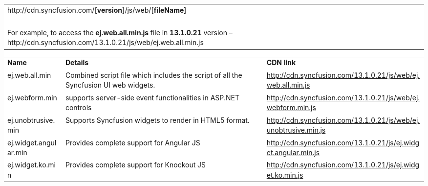 <table>
<tr>
<td>
http://cdn.syncfusion.com/[<b>version</b>]/js/web/[<b>fileName</b>]
</td>
</tr>
<tr>
<td>
</br>
For example, to access the <b>ej.web.all.min.js</b> file in <b>13.1.0.21</b> version – 
 http://cdn.syncfusion.com/13.1.0.21/js/web/ej.web.all.min.js
</td>
</tr>
</table>

<table>
<tr>
<td>
<b>Name</b></td><td>
<b>Details</b></td><td>
<b>CDN link</b></td></tr>
<tr>
<td>
ej.web.all.min</td><td>
Combined script file which includes the script of all the Syncfusion UI web widgets. </td><td>
<a href="http://cdn.syncfusion.com/13.1.0.21/js/web/ej.web.all.min.js">http://cdn.syncfusion.com/13.1.0.21/js/web/ej.web.all.min.js</a> </td></tr>
<tr>
<td>
ej.webform.min</td><td>
supports server-side event functionalities in ASP.NET controls</td><td>
<a href="http://cdn.syncfusion.com/13.1.0.21/js/web/ej.webform.min.js">http://cdn.syncfusion.com/13.1.0.21/js/web/ej.webform.min.js</a></td></tr>
<tr>
<td>
ej.unobtrusive.min</td><td>
Supports Syncfusion widgets to render in HTML5 format.</td><td>
<a href="http://cdn.syncfusion.com/13.1.0.21/js/web/ej.unobtrusive.min.js">http://cdn.syncfusion.com/13.1.0.21/js/web/ej.unobtrusive.min.js</a>  </td></tr>
<tr>
<td>
ej.widget.angular.min</td><td>
Provides complete support for Angular JS </td><td>
<a href="http://cdn.syncfusion.com/13.1.0.21/js/ej.widget.angular.min.js">http://cdn.syncfusion.com/13.1.0.21/js/ej.widget.angular.min.js</a></td></tr>
<tr>
<td>
ej.widget.ko.min</td><td>
Provides complete support for Knockout JS</td><td>
<a href="http://cdn.syncfusion.com/13.1.0.21/js/ej.widget.ko.min.js">http://cdn.syncfusion.com/13.1.0.21/js/ej.widget.ko.min.js</a></td></tr>
</table>
